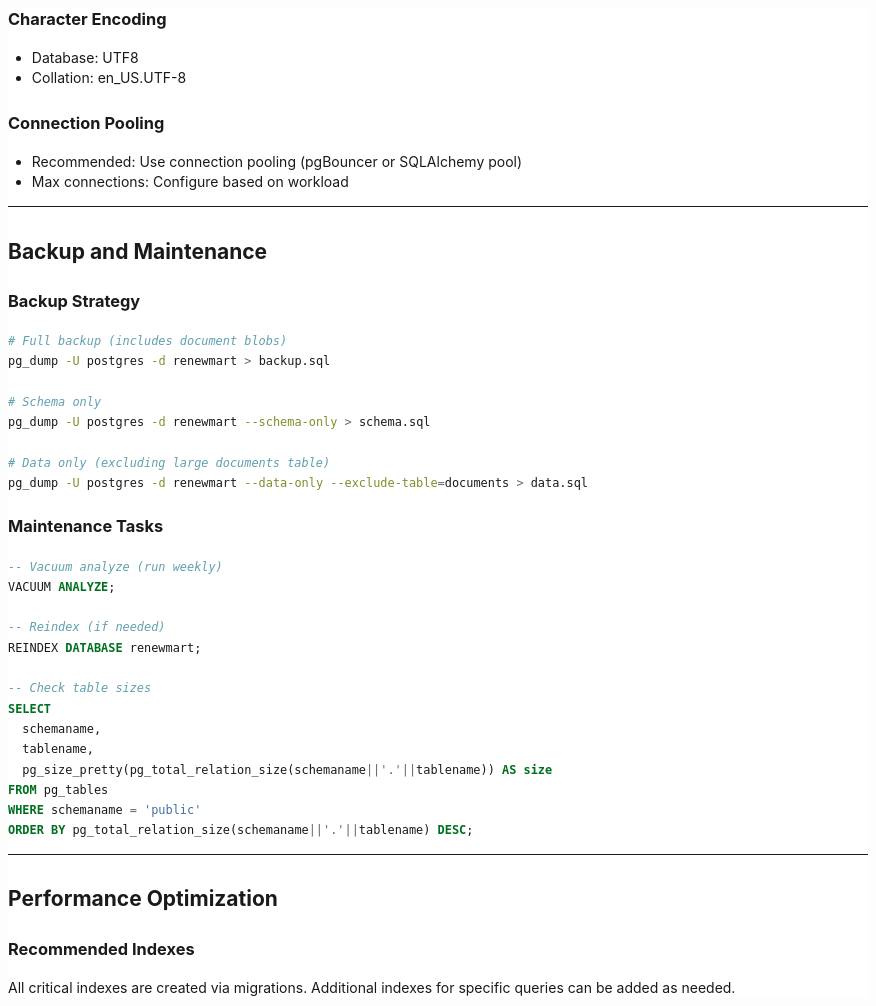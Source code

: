 ### Character Encoding
- Database: UTF8
- Collation: en_US.UTF-8

### Connection Pooling
- Recommended: Use connection pooling (pgBouncer or SQLAlchemy pool)
- Max connections: Configure based on workload

---

## Backup and Maintenance

### Backup Strategy
```bash
# Full backup (includes document blobs)
pg_dump -U postgres -d renewmart > backup.sql

# Schema only
pg_dump -U postgres -d renewmart --schema-only > schema.sql

# Data only (excluding large documents table)
pg_dump -U postgres -d renewmart --data-only --exclude-table=documents > data.sql
```

### Maintenance Tasks
```sql
-- Vacuum analyze (run weekly)
VACUUM ANALYZE;

-- Reindex (if needed)
REINDEX DATABASE renewmart;

-- Check table sizes
SELECT 
  schemaname,
  tablename,
  pg_size_pretty(pg_total_relation_size(schemaname||'.'||tablename)) AS size
FROM pg_tables
WHERE schemaname = 'public'
ORDER BY pg_total_relation_size(schemaname||'.'||tablename) DESC;
```

---

## Performance Optimization

### Recommended Indexes
All critical indexes are created via migrations. Additional indexes for specific queries can be added as needed.
